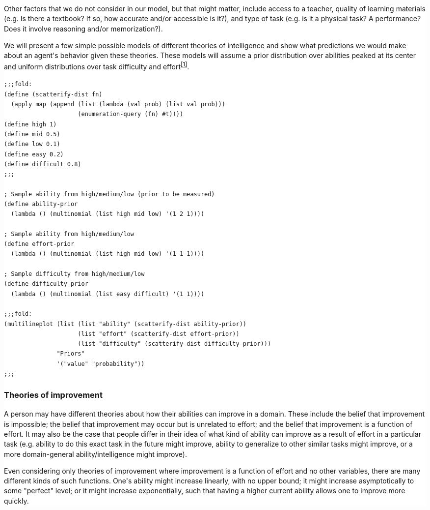 Other factors that we do not consider in our model, but that might matter, include access to a teacher, quality of learning materials (e.g. Is there a textbook? If so, how accurate and/or accessible is it?), and type of task (e.g. is it a physical task? A performance? Does it involve reasoning and/or memorization?).

We will present a few simple possible models of different theories of intelligence and show what predictions we would make about an agent's behavior given these theories. These models will assume a prior distribution over abilities peaked at its center and uniform distributions over task difficulty and effort<sup><a href="#footnote1" id="ref1">[1]</a></sup>.

~~~
;;;fold:
(define (scatterify-dist fn)
  (apply map (append (list (lambda (val prob) (list val prob)))
                     (enumeration-query (fn) #t))))
(define high 1)
(define mid 0.5)
(define low 0.1)
(define easy 0.2)
(define difficult 0.8)
;;;

; Sample ability from high/medium/low (prior to be measured)
(define ability-prior
  (lambda () (multinomial (list high mid low) '(1 2 1))))

; Sample ability from high/medium/low
(define effort-prior
  (lambda () (multinomial (list high mid low) '(1 1 1))))

; Sample difficulty from high/medium/low
(define difficulty-prior
  (lambda () (multinomial (list easy difficult) '(1 1))))

;;;fold:
(multilineplot (list (list "ability" (scatterify-dist ability-prior))
                     (list "effort" (scatterify-dist effort-prior))
                     (list "difficulty" (scatterify-dist difficulty-prior)))
               "Priors"
               '("value" "probability"))
;;;
~~~

### Theories of improvement

A person may have different theories about how their abilities can improve in a domain. These include the belief that improvement is impossible; the belief that improvement may occur but is unrelated to effort; and the belief that improvement is a function of effort. It may also be the case that people differ in their idea of what kind of ability can improve as a result of effort in a particular task (e.g. ability to do this exact task in the future might improve, ability to generalize to other similar tasks might improve, or a more domain-general ability/intelligence might improve).

Even considering only theories of improvement where improvement is a function of effort and no other variables, there are many different kinds of such functions. One's ability might increase linearly, with no upper bound; it might increase asymptotically to some "perfect" level; or it might increase exponentially, such that having a higher current ability allows one to improve more quickly.
